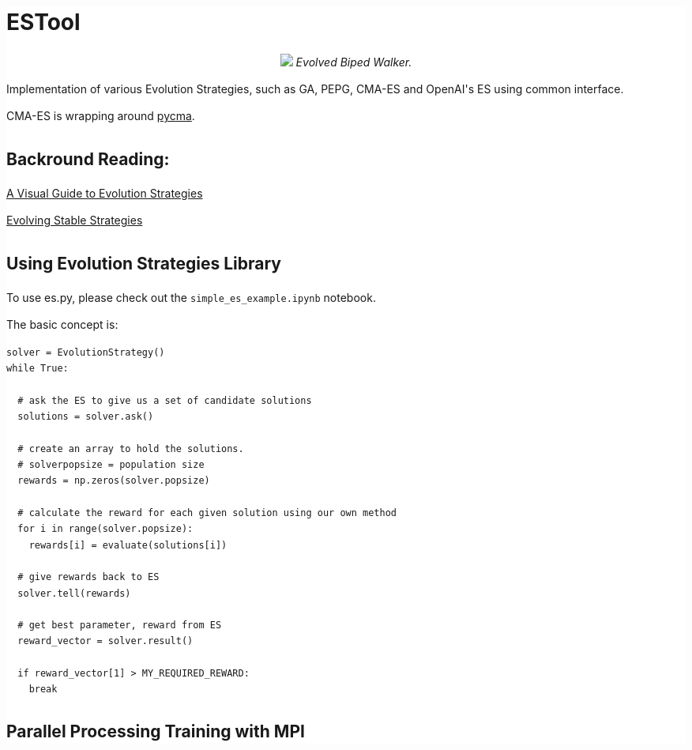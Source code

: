 # ESTool

<center>
<img src="https://cdn.rawgit.com/hardmaru/pybullet_animations/f6f7fcd7/anim/biped/biped_cma.gif" width="100%"/>
<i>Evolved Biped Walker.</i><br/>
</center>
<p></p>

Implementation of various Evolution Strategies, such as GA, PEPG, CMA-ES and OpenAI's ES using common interface.

CMA-ES is wrapping around [pycma](https://github.com/CMA-ES/pycma).

## Backround Reading:

[A Visual Guide to Evolution Strategies](http://blog.otoro.net/2017/10/29/visual-evolution-strategies/)

[Evolving Stable Strategies](http://blog.otoro.net/2017/11/09/evolving-stable-strategies/)

## Using Evolution Strategies Library

To use es.py, please check out the `simple_es_example.ipynb` notebook.

The basic concept is:

```
solver = EvolutionStrategy()
while True:

  # ask the ES to give us a set of candidate solutions
  solutions = solver.ask()

  # create an array to hold the solutions.
  # solverpopsize = population size
  rewards = np.zeros(solver.popsize)

  # calculate the reward for each given solution using our own method
  for i in range(solver.popsize):
    rewards[i] = evaluate(solutions[i])

  # give rewards back to ES
  solver.tell(rewards)

  # get best parameter, reward from ES
  reward_vector = solver.result()

  if reward_vector[1] > MY_REQUIRED_REWARD:
    break
```

## Parallel Processing Training with MPI
